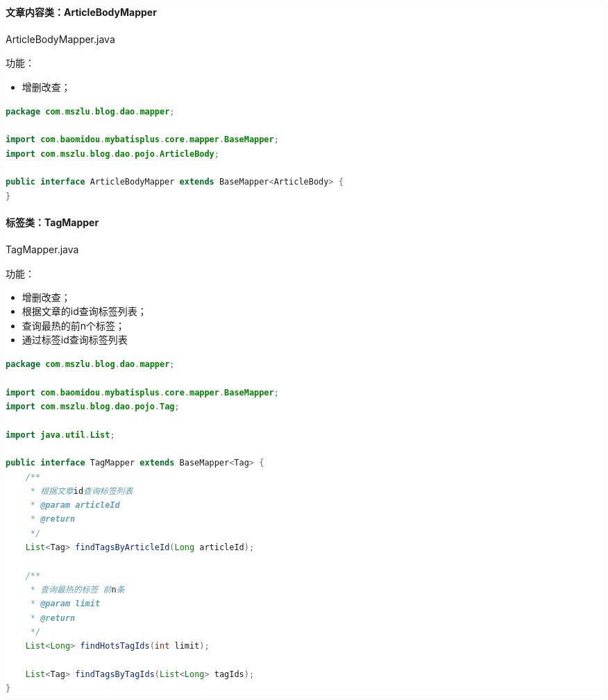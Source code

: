 

#### 文章内容类：ArticleBodyMapper

ArticleBodyMapper.java

功能：

- 增删改查；

```java
package com.mszlu.blog.dao.mapper;

import com.baomidou.mybatisplus.core.mapper.BaseMapper;
import com.mszlu.blog.dao.pojo.ArticleBody;

public interface ArticleBodyMapper extends BaseMapper<ArticleBody> {
}
```



#### 标签类：TagMapper

TagMapper.java

功能：

- 增删改查；
- 根据文章的id查询标签列表；
- 查询最热的前n个标签；
- 通过标签id查询标签列表

```java
package com.mszlu.blog.dao.mapper;

import com.baomidou.mybatisplus.core.mapper.BaseMapper;
import com.mszlu.blog.dao.pojo.Tag;

import java.util.List;

public interface TagMapper extends BaseMapper<Tag> {
    /**
     * 根据文章id查询标签列表
     * @param articleId
     * @return
     */
    List<Tag> findTagsByArticleId(Long articleId);

    /**
     * 查询最热的标签 前n条
     * @param limit
     * @return
     */
    List<Long> findHotsTagIds(int limit);

    List<Tag> findTagsByTagIds(List<Long> tagIds);
}
```
